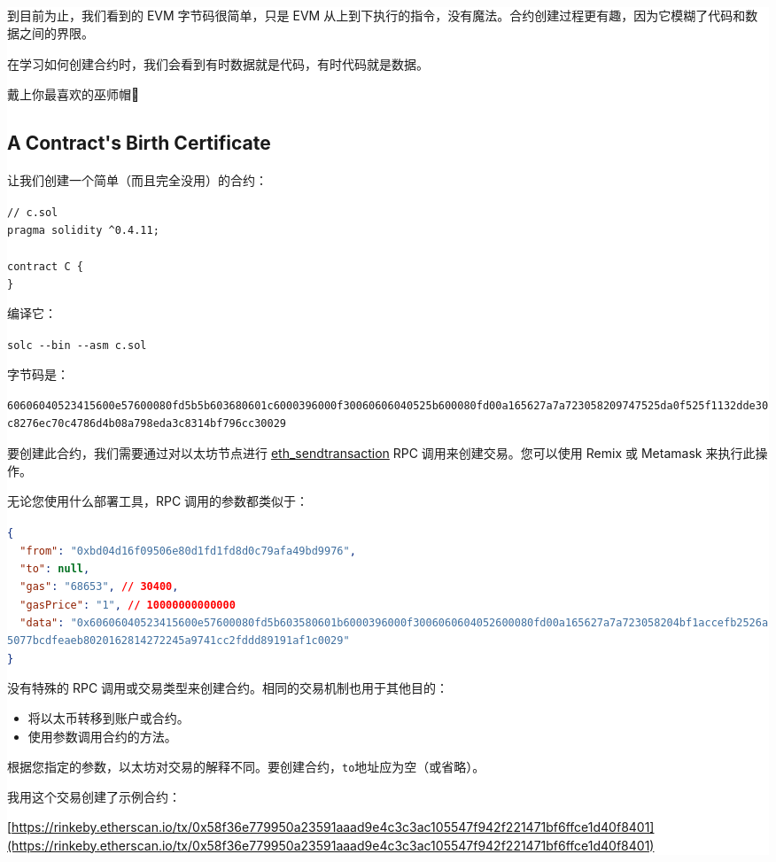 到目前为止，我们看到的 EVM 字节码很简单，只是 EVM 从上到下执行的指令，没有魔法。合约创建过程更有趣，因为它模糊了代码和数据之间的界限。

在学习如何创建合约时，我们会看到有时数据就是代码，有时代码就是数据。

戴上你最喜欢的巫师帽🎩

## A Contract's Birth Certificate

让我们创建一个简单（而且完全没用）的合约：

```solidity
// c.sol
pragma solidity ^0.4.11;

contract C {
}
```

编译它：

```shell
solc --bin --asm c.sol
```

字节码是：

```shell
60606040523415600e57600080fd5b5b603680601c6000396000f30060606040525b600080fd00a165627a7a723058209747525da0f525f1132dde30c8276ec70c4786d4b08a798eda3c8314bf796cc30029
```

要创建此合约，我们需要通过对以太坊节点进行 [eth_sendtransaction](https://github.com/ethereum/wiki/wiki/JSON-RPC#eth_sendtransaction) RPC 调用来创建交易。您可以使用 Remix 或 Metamask 来执行此操作。

无论您使用什么部署工具，RPC 调用的参数都类似于：

```json
{
  "from": "0xbd04d16f09506e80d1fd1fd8d0c79afa49bd9976",
  "to": null,
  "gas": "68653", // 30400,
  "gasPrice": "1", // 10000000000000
  "data": "0x60606040523415600e57600080fd5b603580601b6000396000f3006060604052600080fd00a165627a7a723058204bf1accefb2526a5077bcdfeaeb8020162814272245a9741cc2fddd89191af1c0029"
}
```

没有特殊的 RPC 调用或交易类型来创建合约。相同的交易机制也用于其他目的：

* 将以太币转移到账户或合约。
* 使用参数调用合约的方法。

根据您指定的参数，以太坊对交易的解释不同。要创建合约，`to`​ 地址应为空（或省略）。

我用这个交易创建了示例合约：

[https://rinkeby.etherscan.io/tx/0x58f36e779950a23591aaad9e4c3c3ac105547f942f221471bf6ffce1d40f8401](https://rinkeby.etherscan.io/tx/0x58f36e779950a23591aaad9e4c3c3ac105547f942f221471bf6ffce1d40f8401)
